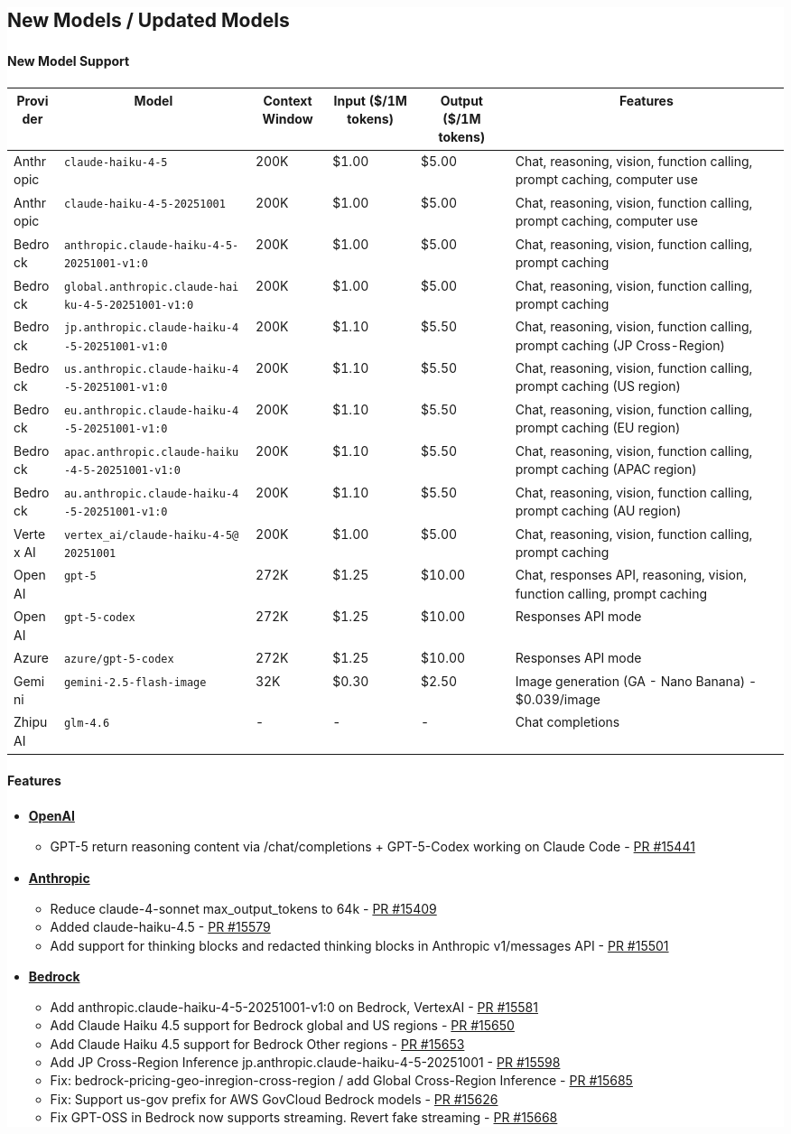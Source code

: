 
## New Models / Updated Models

#### New Model Support

| Provider | Model | Context Window | Input ($/1M tokens) | Output ($/1M tokens) | Features |
| -------- | ----- | -------------- | ------------------- | -------------------- | -------- |
| Anthropic | `claude-haiku-4-5` | 200K | $1.00 | $5.00 | Chat, reasoning, vision, function calling, prompt caching, computer use |
| Anthropic | `claude-haiku-4-5-20251001` | 200K | $1.00 | $5.00 | Chat, reasoning, vision, function calling, prompt caching, computer use |
| Bedrock | `anthropic.claude-haiku-4-5-20251001-v1:0` | 200K | $1.00 | $5.00 | Chat, reasoning, vision, function calling, prompt caching |
| Bedrock | `global.anthropic.claude-haiku-4-5-20251001-v1:0` | 200K | $1.00 | $5.00 | Chat, reasoning, vision, function calling, prompt caching |
| Bedrock | `jp.anthropic.claude-haiku-4-5-20251001-v1:0` | 200K | $1.10 | $5.50 | Chat, reasoning, vision, function calling, prompt caching (JP Cross-Region) |
| Bedrock | `us.anthropic.claude-haiku-4-5-20251001-v1:0` | 200K | $1.10 | $5.50 | Chat, reasoning, vision, function calling, prompt caching (US region) |
| Bedrock | `eu.anthropic.claude-haiku-4-5-20251001-v1:0` | 200K | $1.10 | $5.50 | Chat, reasoning, vision, function calling, prompt caching (EU region) |
| Bedrock | `apac.anthropic.claude-haiku-4-5-20251001-v1:0` | 200K | $1.10 | $5.50 | Chat, reasoning, vision, function calling, prompt caching (APAC region) |
| Bedrock | `au.anthropic.claude-haiku-4-5-20251001-v1:0` | 200K | $1.10 | $5.50 | Chat, reasoning, vision, function calling, prompt caching (AU region) |
| Vertex AI | `vertex_ai/claude-haiku-4-5@20251001` | 200K | $1.00 | $5.00 | Chat, reasoning, vision, function calling, prompt caching |
| OpenAI | `gpt-5` | 272K | $1.25 | $10.00 | Chat, responses API, reasoning, vision, function calling, prompt caching |
| OpenAI | `gpt-5-codex` | 272K | $1.25 | $10.00 | Responses API mode |
| Azure | `azure/gpt-5-codex` | 272K | $1.25 | $10.00 | Responses API mode |
| Gemini | `gemini-2.5-flash-image` | 32K | $0.30 | $2.50 | Image generation (GA - Nano Banana) - $0.039/image |
| ZhipuAI | `glm-4.6` | - | - | - | Chat completions |

#### Features

- **[OpenAI](../../docs/providers/openai)**
    - GPT-5 return reasoning content via /chat/completions + GPT-5-Codex working on Claude Code - [PR #15441](https://github.com/BerriAI/litellm/pull/15441)

- **[Anthropic](../../docs/providers/anthropic)**
    - Reduce claude-4-sonnet max_output_tokens to 64k - [PR #15409](https://github.com/BerriAI/litellm/pull/15409)
    - Added claude-haiku-4.5 - [PR #15579](https://github.com/BerriAI/litellm/pull/15579)
    - Add support for thinking blocks and redacted thinking blocks in Anthropic v1/messages API - [PR #15501](https://github.com/BerriAI/litellm/pull/15501)

- **[Bedrock](../../docs/providers/bedrock)**
    - Add anthropic.claude-haiku-4-5-20251001-v1:0 on Bedrock, VertexAI - [PR #15581](https://github.com/BerriAI/litellm/pull/15581)
    - Add Claude Haiku 4.5 support for Bedrock global and US regions - [PR #15650](https://github.com/BerriAI/litellm/pull/15650)
    - Add Claude Haiku 4.5 support for Bedrock Other regions - [PR #15653](https://github.com/BerriAI/litellm/pull/15653)
    - Add JP Cross-Region Inference jp.anthropic.claude-haiku-4-5-20251001 - [PR #15598](https://github.com/BerriAI/litellm/pull/15598)
    - Fix: bedrock-pricing-geo-inregion-cross-region / add Global Cross-Region Inference - [PR #15685](https://github.com/BerriAI/litellm/pull/15685)
    - Fix: Support us-gov prefix for AWS GovCloud Bedrock models - [PR #15626](https://github.com/BerriAI/litellm/pull/15626)
    - Fix GPT-OSS in Bedrock now supports streaming. Revert fake streaming - [PR #15668](https://github.com/BerriAI/litellm/pull/15668)
